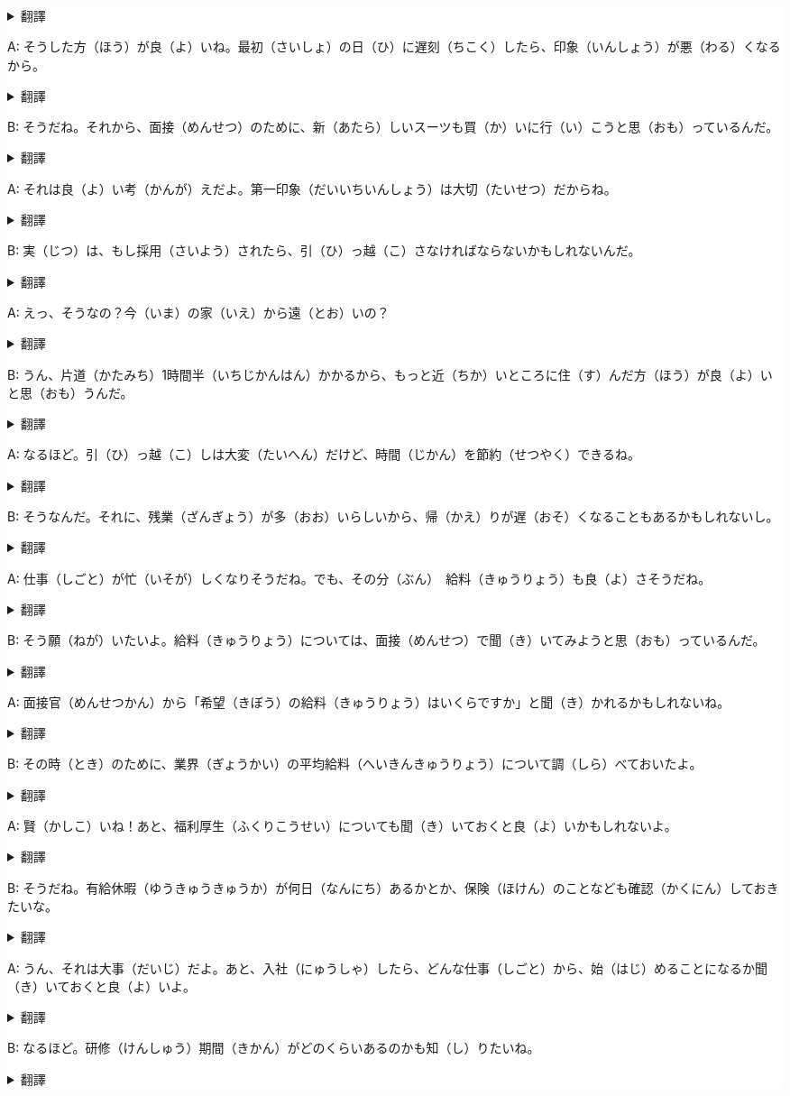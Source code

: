 <details><summary>翻譯</summary></details>

A: そうした方（ほう）が良（よ）いね。最初（さいしょ）の日（ひ）に遅刻（ちこく）したら、印象（いんしょう）が悪（わる）くなるから。

<details><summary>翻譯</summary></details>

B: そうだね。それから、面接（めんせつ）のために、新（あたら）しいスーツも買（か）いに行（い）こうと思（おも）っているんだ。

<details><summary>翻譯</summary></details>

A: それは良（よ）い考（かんが）えだよ。第一印象（だいいちいんしょう）は大切（たいせつ）だからね。

<details><summary>翻譯</summary></details>

B: 実（じつ）は、もし採用（さいよう）されたら、引（ひ）っ越（こ）さなければならないかもしれないんだ。

<details><summary>翻譯</summary></details>

A: えっ、そうなの？今（いま）の家（いえ）から遠（とお）いの？

<details><summary>翻譯</summary></details>

B: うん、片道（かたみち）1時間半（いちじかんはん）かかるから、もっと近（ちか）いところに住（す）んだ方（ほう）が良（よ）いと思（おも）うんだ。

<details><summary>翻譯</summary></details>

A: なるほど。引（ひ）っ越（こ）しは大変（たいへん）だけど、時間（じかん）を節約（せつやく）できるね。

<details><summary>翻譯</summary></details>

B: そうなんだ。それに、残業（ざんぎょう）が多（おお）いらしいから、帰（かえ）りが遅（おそ）くなることもあるかもしれないし。

<details><summary>翻譯</summary></details>

A: 仕事（しごと）が忙（いそが）しくなりそうだね。でも、その分（ぶん）　給料（きゅうりょう）も良（よ）さそうだね。

<details><summary>翻譯</summary></details>

B: そう願（ねが）いたいよ。給料（きゅうりょう）については、面接（めんせつ）で聞（き）いてみようと思（おも）っているんだ。

<details><summary>翻譯</summary></details>

A: 面接官（めんせつかん）から「希望（きぼう）の給料（きゅうりょう）はいくらですか」と聞（き）かれるかもしれないね。

<details><summary>翻譯</summary></details>

B: その時（とき）のために、業界（ぎょうかい）の平均給料（へいきんきゅうりょう）について調（しら）べておいたよ。

<details><summary>翻譯</summary></details>

A: 賢（かしこ）いね！あと、福利厚生（ふくりこうせい）についても聞（き）いておくと良（よ）いかもしれないよ。

<details><summary>翻譯</summary></details>

B: そうだね。有給休暇（ゆうきゅうきゅうか）が何日（なんにち）あるかとか、保険（ほけん）のことなども確認（かくにん）しておきたいな。

<details><summary>翻譯</summary></details>

A: うん、それは大事（だいじ）だよ。あと、入社（にゅうしゃ）したら、どんな仕事（しごと）から、始（はじ）めることになるか聞（き）いておくと良（よ）いよ。

<details><summary>翻譯</summary></details>

B: なるほど。研修（けんしゅう）期間（きかん）がどのくらいあるのかも知（し）りたいね。

<details><summary>翻譯</summary></details>
